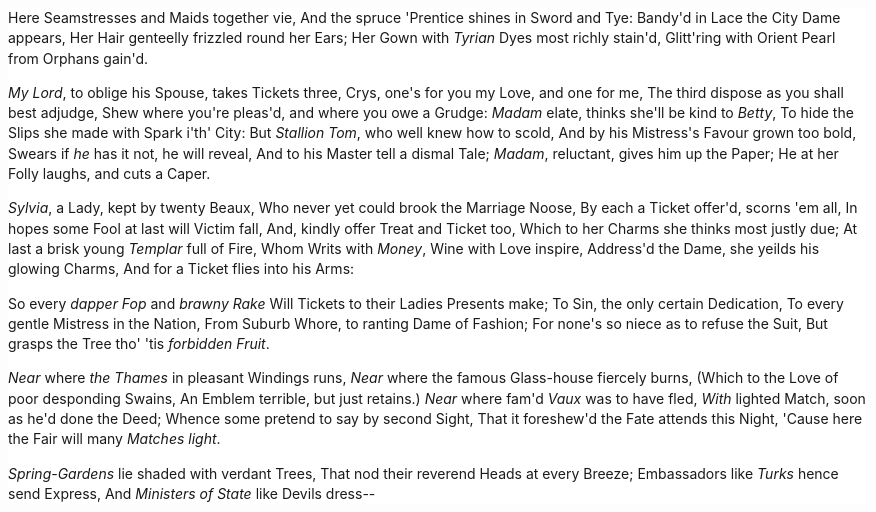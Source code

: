   Here Seamstresses and Maids together vie,
  And the spruce 'Prentice shines in Sword and Tye:
  Bandy'd in Lace the City Dame appears,
  Her Hair genteelly frizzled round her Ears;
  Her Gown with _Tyrian_ Dyes most richly stain'd,
  Glitt'ring with Orient Pearl from Orphans gain'd.

  _My Lord_, to oblige his Spouse, takes Tickets three,
  Crys, one's for you my Love, and one for me,
  The third dispose as you shall best adjudge,
  Shew where you're pleas'd, and where you owe a Grudge:
  _Madam_ elate, thinks she'll be kind to _Betty_,
  To hide the Slips she made with Spark i'th' City:
  But _Stallion Tom_, who well knew how to scold,
  And by his Mistress's Favour grown too bold,
  Swears if _he_ has it not, he will reveal,
  And to his Master tell a dismal Tale;
  _Madam_, reluctant, gives him up the Paper;
  He at her Folly laughs, and cuts a Caper.

  _Sylvia_, a Lady, kept by twenty Beaux,
  Who never yet could brook the Marriage Noose,
  By each a Ticket offer'd, scorns 'em all,
  In hopes some Fool at last will Victim fall,
  And, kindly offer Treat and Ticket too,
  Which to her Charms she thinks most justly due;
  At last a brisk young _Templar_ full of Fire,
  Whom Writs with _Money_, Wine with Love inspire,
  Address'd the Dame, she yeilds his glowing Charms,
  And for a Ticket flies into his Arms:

  So every _dapper Fop_ and _brawny Rake_
  Will Tickets to their Ladies Presents make;
  To Sin, the only certain Dedication,
  To every gentle Mistress in the Nation,
  From Suburb Whore, to ranting Dame of Fashion;
  For none's so niece as to refuse the Suit,
  But grasps the Tree tho' 'tis _forbidden Fruit_.

  _Near_ where _the Thames_ in pleasant Windings runs,
  _Near_ where the famous Glass-house fiercely burns,
  (Which to the Love of poor desponding Swains,
  An Emblem terrible, but just retains.)
  _Near_ where fam'd _Vaux_ was to have fled,
  _With_ lighted Match, soon as he'd done the Deed;
  Whence some pretend to say by second Sight,
  That it foreshew'd the Fate attends this Night,
  'Cause here the Fair will many _Matches light_.

  _Spring-Gardens_ lie shaded with verdant Trees,
  That nod their reverend Heads at every Breeze;
  Embassadors like _Turks_ hence send Express,
  And _Ministers of State_ like Devils dress--
